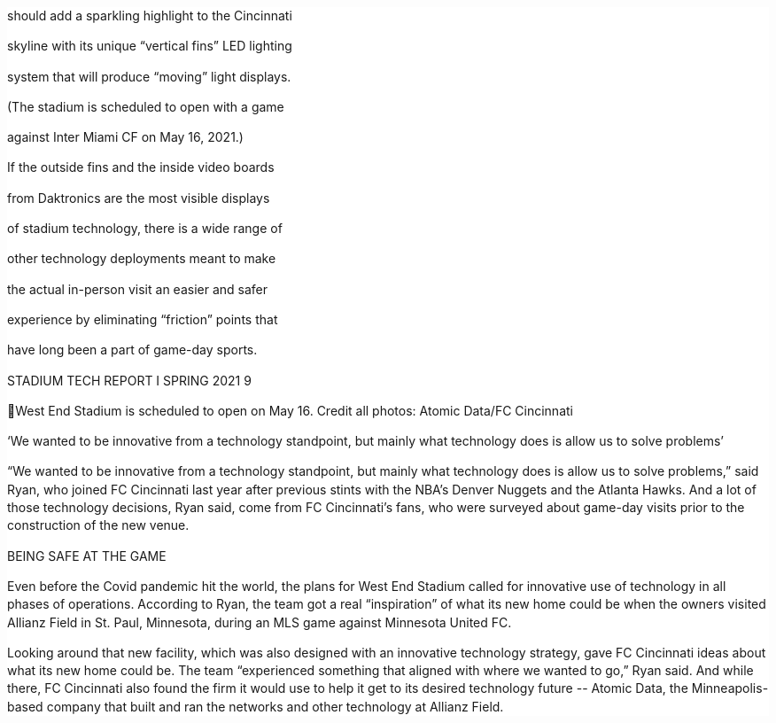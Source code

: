should add a sparkling highlight to the Cincinnati

skyline with its unique “vertical fins” LED lighting

system that will produce “moving” light displays.

(The stadium is scheduled to open with a game

against Inter Miami CF on May 16, 2021.)

If the outside fins and the inside video boards

from Daktronics are the most visible displays

of stadium technology, there is a wide range of

other technology deployments meant to make

the actual in-person visit an easier and safer

experience by eliminating “friction” points that

have long been a part of game-day sports.

STADIUM TECH REPORT   I   SPRING 2021     9

West End Stadium is scheduled to open on May 16. Credit all photos: Atomic Data/FC Cincinnati

‘We wanted to be innovative
from a technology standpoint,
but mainly what technology
does is allow us to solve
problems’

“We wanted to be innovative from a technology
standpoint, but mainly what technology does is
allow us to solve problems,” said Ryan, who joined FC
Cincinnati last year after previous stints with the NBA’s
Denver Nuggets and the Atlanta Hawks. And a lot of
those technology decisions, Ryan said, come from FC
Cincinnati’s fans, who were surveyed about game-day
visits prior to the construction of the new venue.

BEING SAFE AT THE GAME

Even before the Covid pandemic hit the world, the
plans for West End Stadium called for innovative use
of technology in all phases of operations. According to
Ryan, the team got a real “inspiration” of what its new
home could be when the owners visited Allianz Field
in St. Paul, Minnesota, during an MLS game against
Minnesota United FC.

Looking around that new facility, which was also
designed with an innovative technology strategy, gave
FC Cincinnati ideas about what its new home could be.
The team “experienced something that aligned with
where we wanted to go,” Ryan said. And while there,
FC Cincinnati also found the firm it would use to help
it get to its desired technology future -- Atomic Data,
the Minneapolis-based company that built and ran the
networks and other technology at Allianz Field.
